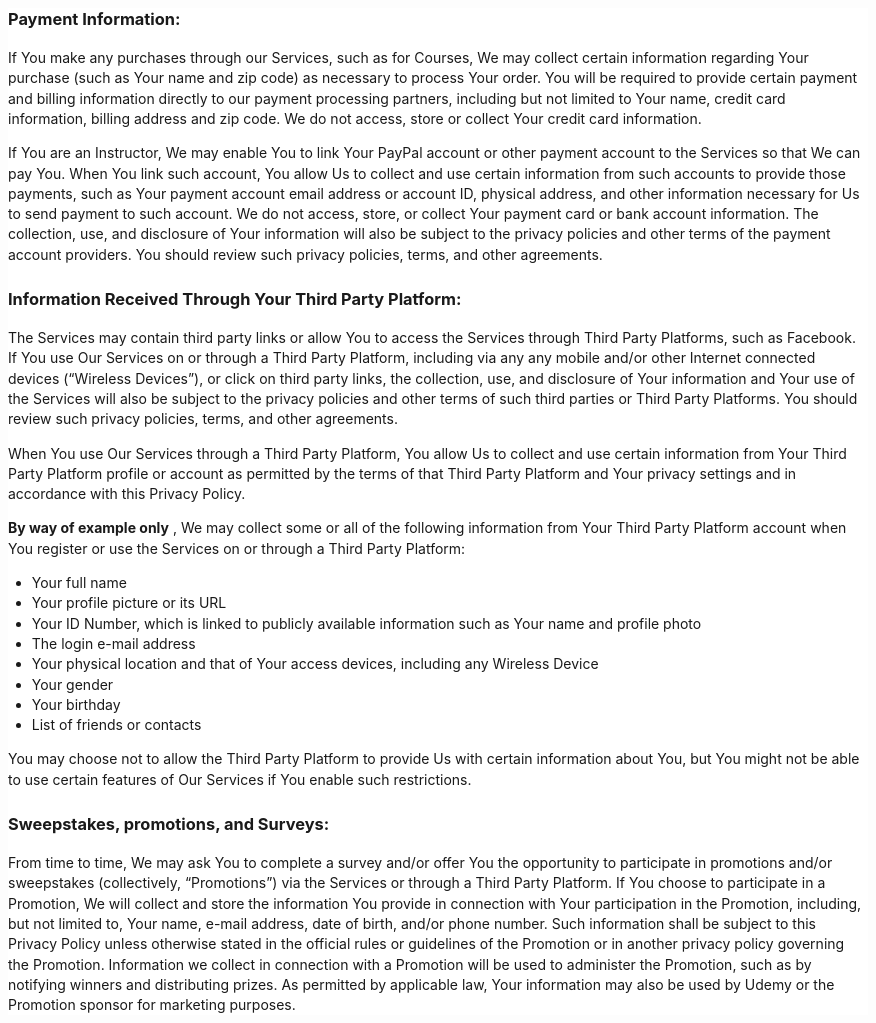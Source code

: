 ###  Payment Information: 

If You make any purchases through our Services, such as for Courses, We may collect certain information regarding Your purchase (such as Your name and zip code) as necessary to process Your order. You will be required to provide certain payment and billing information directly to our payment processing partners, including but not limited to Your name, credit card information, billing address and zip code. We do not access, store or collect Your credit card information. 

If You are an Instructor, We may enable You to link Your PayPal account or other payment account to the Services so that We can pay You. When You link such account, You allow Us to collect and use certain information from such accounts to provide those payments, such as Your payment account email address or account ID, physical address, and other information necessary for Us to send payment to such account. We do not access, store, or collect Your payment card or bank account information. The collection, use, and disclosure of Your information will also be subject to the privacy policies and other terms of the payment account providers. You should review such privacy policies, terms, and other agreements. 

###  Information Received Through Your Third Party Platform: 

The Services may contain third party links or allow You to access the Services through Third Party Platforms, such as Facebook. If You use Our Services on or through a Third Party Platform, including via any any mobile and/or other Internet connected devices (“Wireless Devices”), or click on third party links, the collection, use, and disclosure of Your information and Your use of the Services will also be subject to the privacy policies and other terms of such third parties or Third Party Platforms. You should review such privacy policies, terms, and other agreements. 

When You use Our Services through a Third Party Platform, You allow Us to collect and use certain information from Your Third Party Platform profile or account as permitted by the terms of that Third Party Platform and Your privacy settings and in accordance with this Privacy Policy. 

**By way of example only** , We may collect some or all of the following information from Your Third Party Platform account when You register or use the Services on or through a Third Party Platform: 

  * Your full name 
  * Your profile picture or its URL 
  * Your ID Number, which is linked to publicly available information such as Your name and profile photo 
  * The login e-mail address 
  * Your physical location and that of Your access devices, including any Wireless Device 
  * Your gender 
  * Your birthday 
  * List of friends or contacts 



You may choose not to allow the Third Party Platform to provide Us with certain information about You, but You might not be able to use certain features of Our Services if You enable such restrictions. 

###  Sweepstakes, promotions, and Surveys: 

From time to time, We may ask You to complete a survey and/or offer You the opportunity to participate in promotions and/or sweepstakes (collectively, “Promotions”) via the Services or through a Third Party Platform. If You choose to participate in a Promotion, We will collect and store the information You provide in connection with Your participation in the Promotion, including, but not limited to, Your name, e-mail address, date of birth, and/or phone number. Such information shall be subject to this Privacy Policy unless otherwise stated in the official rules or guidelines of the Promotion or in another privacy policy governing the Promotion. Information we collect in connection with a Promotion will be used to administer the Promotion, such as by notifying winners and distributing prizes. As permitted by applicable law, Your information may also be used by Udemy or the Promotion sponsor for marketing purposes. 
